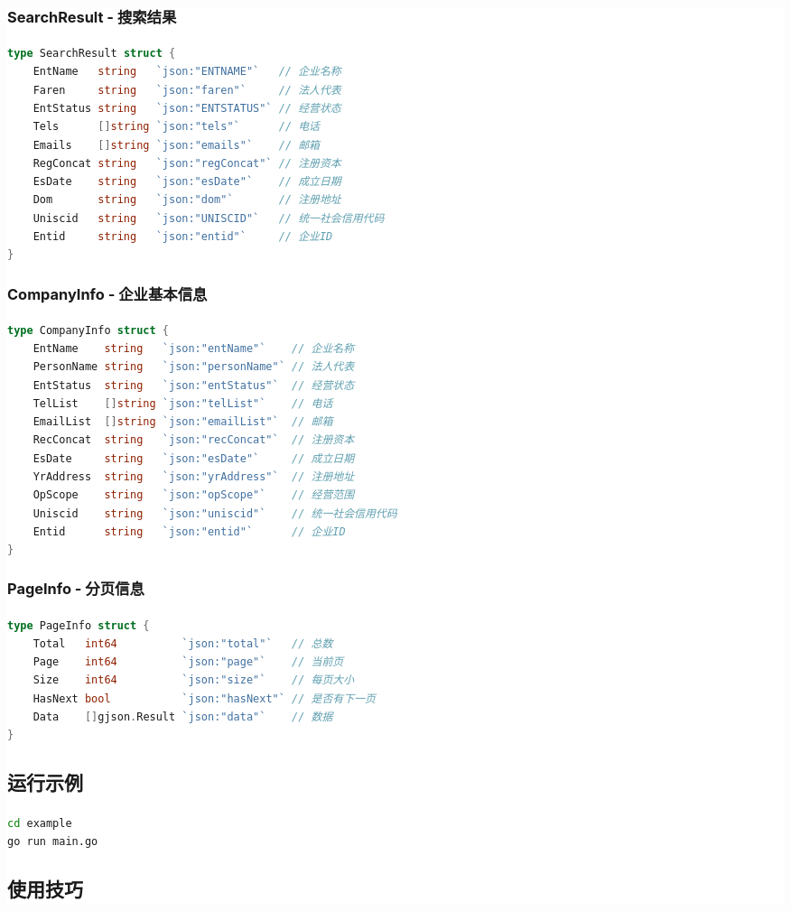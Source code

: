 ### SearchResult - 搜索结果
```go
type SearchResult struct {
    EntName   string   `json:"ENTNAME"`   // 企业名称
    Faren     string   `json:"faren"`     // 法人代表
    EntStatus string   `json:"ENTSTATUS"` // 经营状态
    Tels      []string `json:"tels"`      // 电话
    Emails    []string `json:"emails"`    // 邮箱
    RegConcat string   `json:"regConcat"` // 注册资本
    EsDate    string   `json:"esDate"`    // 成立日期
    Dom       string   `json:"dom"`       // 注册地址
    Uniscid   string   `json:"UNISCID"`   // 统一社会信用代码
    Entid     string   `json:"entid"`     // 企业ID
}
```

### CompanyInfo - 企业基本信息
```go
type CompanyInfo struct {
    EntName    string   `json:"entName"`    // 企业名称
    PersonName string   `json:"personName"` // 法人代表
    EntStatus  string   `json:"entStatus"`  // 经营状态
    TelList    []string `json:"telList"`    // 电话
    EmailList  []string `json:"emailList"`  // 邮箱
    RecConcat  string   `json:"recConcat"`  // 注册资本
    EsDate     string   `json:"esDate"`     // 成立日期
    YrAddress  string   `json:"yrAddress"`  // 注册地址
    OpScope    string   `json:"opScope"`    // 经营范围
    Uniscid    string   `json:"uniscid"`    // 统一社会信用代码
    Entid      string   `json:"entid"`      // 企业ID
}
```

### PageInfo - 分页信息
```go
type PageInfo struct {
    Total   int64          `json:"total"`   // 总数
    Page    int64          `json:"page"`    // 当前页
    Size    int64          `json:"size"`    // 每页大小
    HasNext bool           `json:"hasNext"` // 是否有下一页
    Data    []gjson.Result `json:"data"`    // 数据
}
```

## 运行示例

```bash
cd example
go run main.go
```

## 使用技巧
